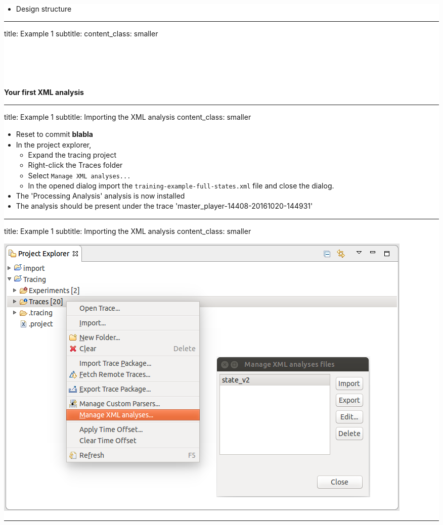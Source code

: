 - Design structure

---
title: Example 1
subtitle:
content_class: smaller

<br><br><br><br>
**Your first XML analysis**

---
title: Example 1
subtitle: Importing the XML analysis
content_class: smaller

- Reset to commit **blabla**
- In the project explorer,
    - Expand the tracing project
    - Right-click the Traces folder
    - Select `Manage XML analyses...`
    - In the opened dialog import the `training-example-full-states.xml` file and close the dialog.
- The 'Processing Analysis' analysis is now installed
- The analysis should be present under the trace 'master_player-14408-20161020-144931'

---
title: Example 1
subtitle: Importing the XML analysis
content_class: smaller

<img src="images/ManageXMLAnalysis.png"/>

---